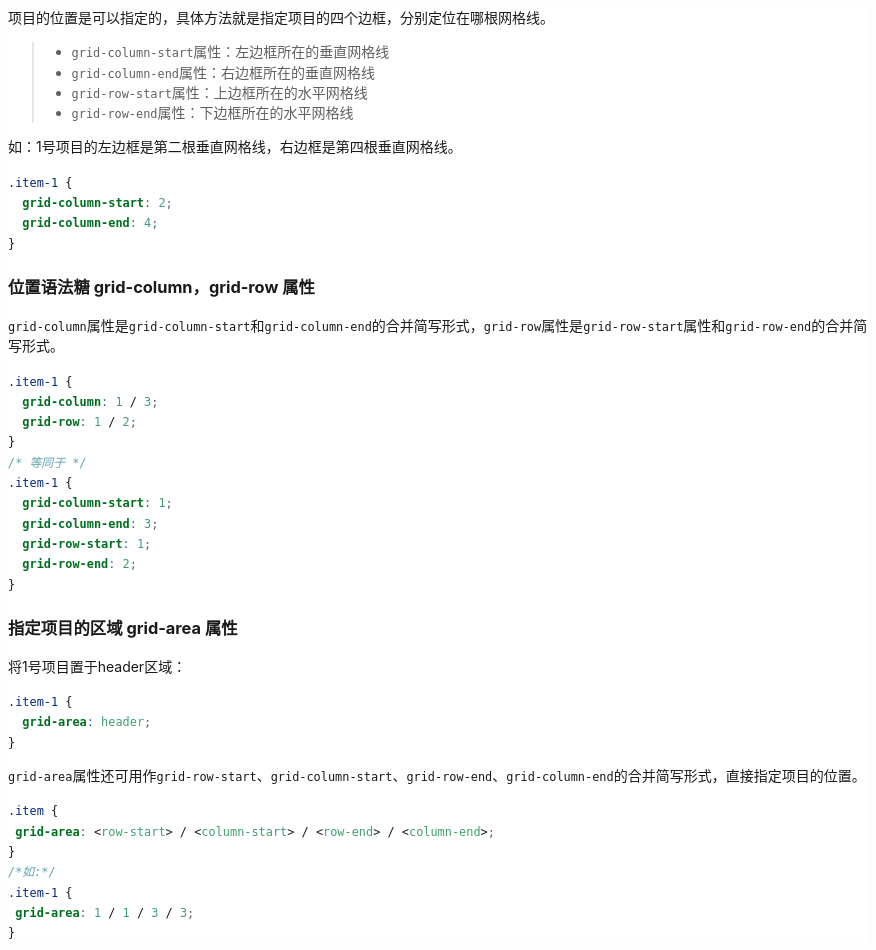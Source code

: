 项目的位置是可以指定的，具体方法就是指定项目的四个边框，分别定位在哪根网格线。

> - `grid-column-start`属性：左边框所在的垂直网格线
> - `grid-column-end`属性：右边框所在的垂直网格线
> - `grid-row-start`属性：上边框所在的水平网格线
> - `grid-row-end`属性：下边框所在的水平网格线

如：1号项目的左边框是第二根垂直网格线，右边框是第四根垂直网格线。

```css
.item-1 {
  grid-column-start: 2;
  grid-column-end: 4;
}
```

### 位置语法糖 grid-column，grid-row 属性

`grid-column`属性是`grid-column-start`和`grid-column-end`的合并简写形式，`grid-row`属性是`grid-row-start`属性和`grid-row-end`的合并简写形式。

~~~css
.item-1 {
  grid-column: 1 / 3;
  grid-row: 1 / 2;
}
/* 等同于 */
.item-1 {
  grid-column-start: 1;
  grid-column-end: 3;
  grid-row-start: 1;
  grid-row-end: 2;
}
~~~

### 指定项目的区域 grid-area 属性

将1号项目置于header区域：

```css
.item-1 {
  grid-area: header;
}
```

`grid-area`属性还可用作`grid-row-start`、`grid-column-start`、`grid-row-end`、`grid-column-end`的合并简写形式，直接指定项目的位置。

 ```css
.item {
  grid-area: <row-start> / <column-start> / <row-end> / <column-end>;
}
/*如:*/
.item-1 {
  grid-area: 1 / 1 / 3 / 3;
}
 ```
